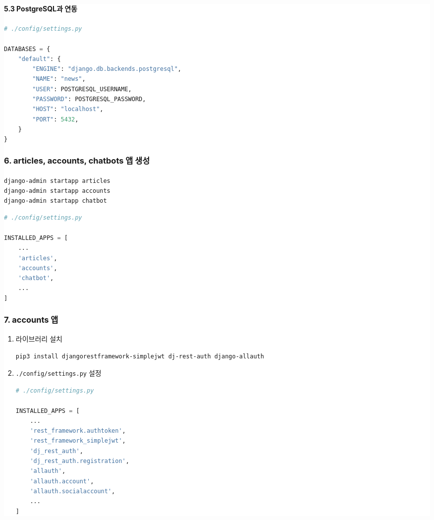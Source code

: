 #### 5.3 PostgreSQL과 연동

```python
# ./config/settings.py

DATABASES = {
    "default": {
        "ENGINE": "django.db.backends.postgresql",
        "NAME": "news",
        "USER": POSTGRESQL_USERNAME,
        "PASSWORD": POSTGRESQL_PASSWORD,
        "HOST": "localhost",
        "PORT": 5432,
    }
}
```

### 6. articles, accounts, chatbots 앱 생성

```bash
django-admin startapp articles
django-admin startapp accounts
django-admin startapp chatbot
```

```python
# ./config/settings.py

INSTALLED_APPS = [
    ...
    'articles',
    'accounts',
    'chatbot',
    ...
]
```

### 7. accounts 앱

1. 라이브러리 설치
    ```bash
    pip3 install djangorestframework-simplejwt dj-rest-auth django-allauth
    ```

2. `./config/settings.py` 설정
    ```python
    # ./config/settings.py

    INSTALLED_APPS = [
        ...
        'rest_framework.authtoken',
        'rest_framework_simplejwt',
        'dj_rest_auth',
        'dj_rest_auth.registration',
        'allauth',
        'allauth.account',
        'allauth.socialaccount',
        ...
    ]
